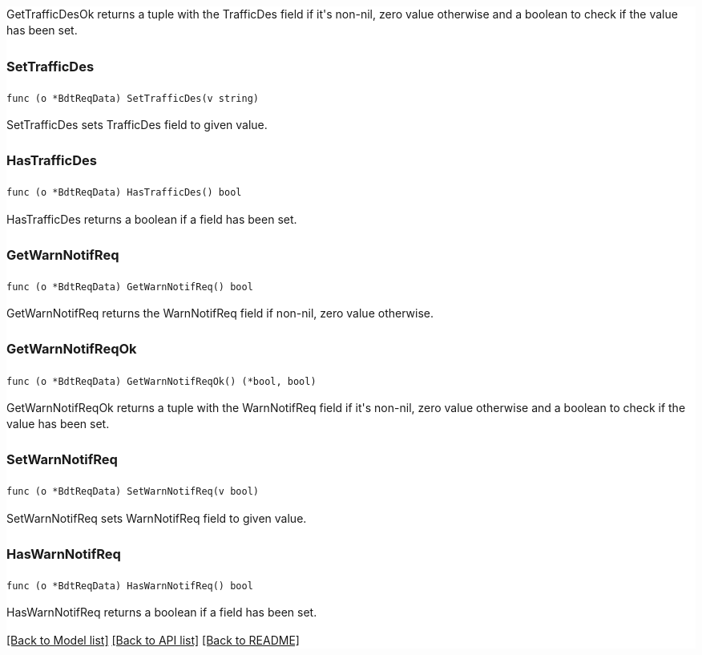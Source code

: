 GetTrafficDesOk returns a tuple with the TrafficDes field if it's non-nil, zero value otherwise
and a boolean to check if the value has been set.

### SetTrafficDes

`func (o *BdtReqData) SetTrafficDes(v string)`

SetTrafficDes sets TrafficDes field to given value.

### HasTrafficDes

`func (o *BdtReqData) HasTrafficDes() bool`

HasTrafficDes returns a boolean if a field has been set.

### GetWarnNotifReq

`func (o *BdtReqData) GetWarnNotifReq() bool`

GetWarnNotifReq returns the WarnNotifReq field if non-nil, zero value otherwise.

### GetWarnNotifReqOk

`func (o *BdtReqData) GetWarnNotifReqOk() (*bool, bool)`

GetWarnNotifReqOk returns a tuple with the WarnNotifReq field if it's non-nil, zero value otherwise
and a boolean to check if the value has been set.

### SetWarnNotifReq

`func (o *BdtReqData) SetWarnNotifReq(v bool)`

SetWarnNotifReq sets WarnNotifReq field to given value.

### HasWarnNotifReq

`func (o *BdtReqData) HasWarnNotifReq() bool`

HasWarnNotifReq returns a boolean if a field has been set.


[[Back to Model list]](../README.md#documentation-for-models) [[Back to API list]](../README.md#documentation-for-api-endpoints) [[Back to README]](../README.md)


